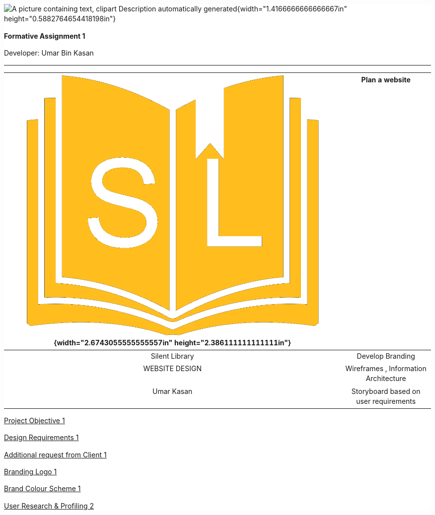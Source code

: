![A picture containing text, clipart Description automatically
generated](md-Asset/media/image1.png){width="1.4166666666666667in"
height="0.5882764654418198in"}

**Formative Assignment 1**

  Developer:   Umar Bin Kasan

-------------- ----------------

| ![](md-Asset/media/image2.png){width="2.6743055555555557in" height="2.386111111111111in"} |            Plan a website             |
| :----------------------------------------------------------: | :-----------------------------------: |
|                        Silent Library                        |           Develop Branding            |
|                        WEBSITE DESIGN                        | Wireframes , Information Architecture |
|                          Umar Kasan                          | Storyboard based on user requirements |

[Project Objective 1](#project-objective)

[Design Requirements 1](#design-requirements)

[Additional request from Client 1](#additional-request-from-client)

[Branding Logo 1](#branding-logo)

[Brand Colour Scheme 1](#brand-colour-scheme)

[User Research & Profiling 2](#user-research-profiling)
